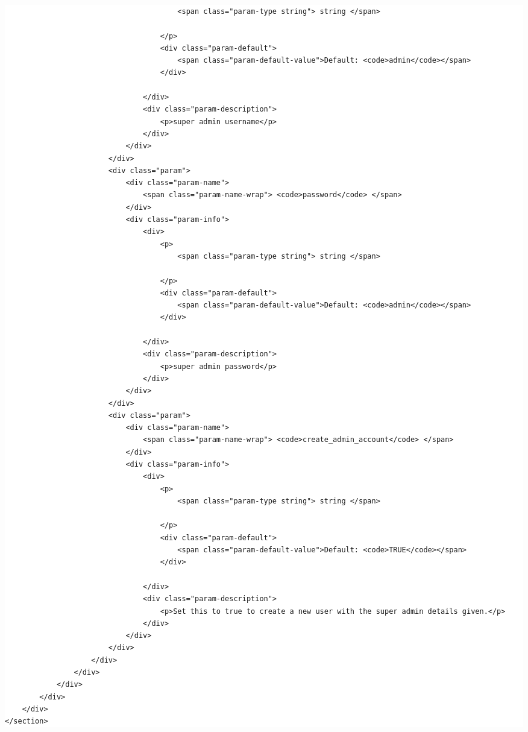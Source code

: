                                             <span class="param-type string"> string </span>

                                        </p>
                                        <div class="param-default">
                                            <span class="param-default-value">Default: <code>admin</code></span>
                                        </div>

                                    </div>
                                    <div class="param-description">
                                        <p>super admin username</p>
                                    </div>
                                </div>
                            </div>
                            <div class="param">
                                <div class="param-name">
                                    <span class="param-name-wrap"> <code>password</code> </span>
                                </div>
                                <div class="param-info">
                                    <div>
                                        <p>
                                            <span class="param-type string"> string </span>

                                        </p>
                                        <div class="param-default">
                                            <span class="param-default-value">Default: <code>admin</code></span>
                                        </div>

                                    </div>
                                    <div class="param-description">
                                        <p>super admin password</p>
                                    </div>
                                </div>
                            </div>
                            <div class="param">
                                <div class="param-name">
                                    <span class="param-name-wrap"> <code>create_admin_account</code> </span>
                                </div>
                                <div class="param-info">
                                    <div>
                                        <p>
                                            <span class="param-type string"> string </span>

                                        </p>
                                        <div class="param-default">
                                            <span class="param-default-value">Default: <code>TRUE</code></span>
                                        </div>

                                    </div>
                                    <div class="param-description">
                                        <p>Set this to true to create a new user with the super admin details given.</p>
                                    </div>
                                </div>
                            </div>
                        </div>
                    </div>
                </div>
            </div>
        </div>
    </section>
</div>

